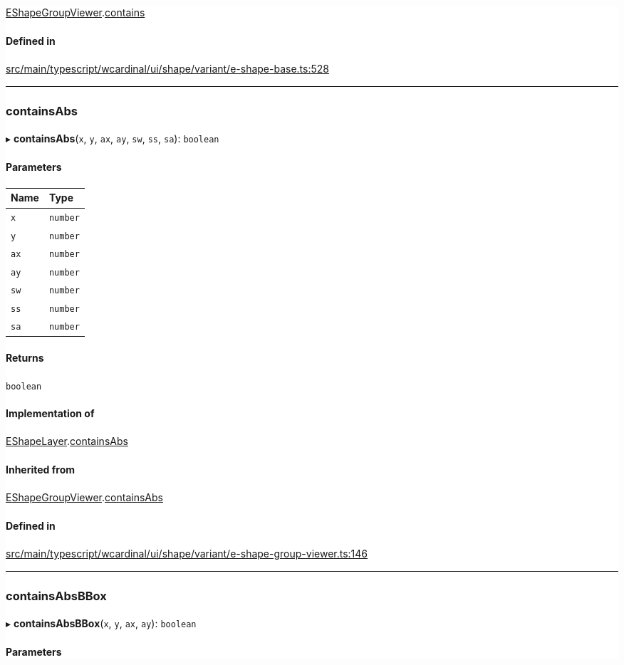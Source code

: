 [EShapeGroupViewer](EShapeGroupViewer.md).[contains](EShapeGroupViewer.md#contains)

#### Defined in

[src/main/typescript/wcardinal/ui/shape/variant/e-shape-base.ts:528](https://github.com/winter-cardinal/winter-cardinal-ui/blob/v0.160.0/src/main/typescript/wcardinal/ui/shape/variant/e-shape-base.ts#L528)

___

### containsAbs

▸ **containsAbs**(`x`, `y`, `ax`, `ay`, `sw`, `ss`, `sa`): `boolean`

#### Parameters

| Name | Type |
| :------ | :------ |
| `x` | `number` |
| `y` | `number` |
| `ax` | `number` |
| `ay` | `number` |
| `sw` | `number` |
| `ss` | `number` |
| `sa` | `number` |

#### Returns

`boolean`

#### Implementation of

[EShapeLayer](../interfaces/EShapeLayer.md).[containsAbs](../interfaces/EShapeLayer.md#containsabs)

#### Inherited from

[EShapeGroupViewer](EShapeGroupViewer.md).[containsAbs](EShapeGroupViewer.md#containsabs)

#### Defined in

[src/main/typescript/wcardinal/ui/shape/variant/e-shape-group-viewer.ts:146](https://github.com/winter-cardinal/winter-cardinal-ui/blob/v0.160.0/src/main/typescript/wcardinal/ui/shape/variant/e-shape-group-viewer.ts#L146)

___

### containsAbsBBox

▸ **containsAbsBBox**(`x`, `y`, `ax`, `ay`): `boolean`

#### Parameters
